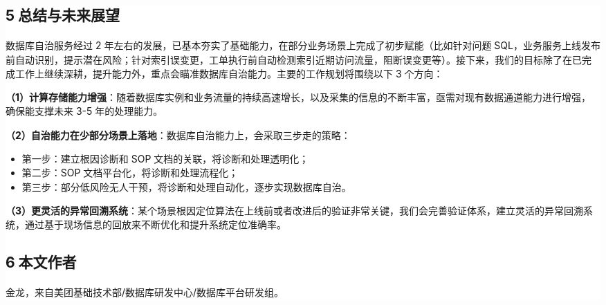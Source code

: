 ## 5 总结与未来展望

数据库自治服务经过 2 年左右的发展，已基本夯实了基础能力，在部分业务场景上完成了初步赋能（比如针对问题 SQL，业务服务上线发布前自动识别，提示潜在风险；针对索引误变更，工单执行前自动检测索引近期访问流量，阻断误变更等）。接下来，我们的目标除了在已完成工作上继续深耕，提升能力外，重点会瞄准数据库自治能力。主要的工作规划将围绕以下 3 个方向：

**（1）计算存储能力增强**：随着数据库实例和业务流量的持续高速增长，以及采集的信息的不断丰富，亟需对现有数据通道能力进行增强，确保能支撑未来 3-5 年的处理能力。

**（2）自治能力在少部分场景上落地**：数据库自治能力上，会采取三步走的策略：

- 第一步：建立根因诊断和 SOP 文档的关联，将诊断和处理透明化；
- 第二步：SOP 文档平台化，将诊断和处理流程化；
- 第三步：部分低风险无人干预，将诊断和处理自动化，逐步实现数据库自治。

**（3）更灵活的异常回溯系统**：某个场景根因定位算法在上线前或者改进后的验证非常关键，我们会完善验证体系，建立灵活的异常回溯系统，通过基于现场信息的回放来不断优化和提升系统定位准确率。

## 6 本文作者

金龙，来自美团基础技术部/数据库研发中心/数据库平台研发组。